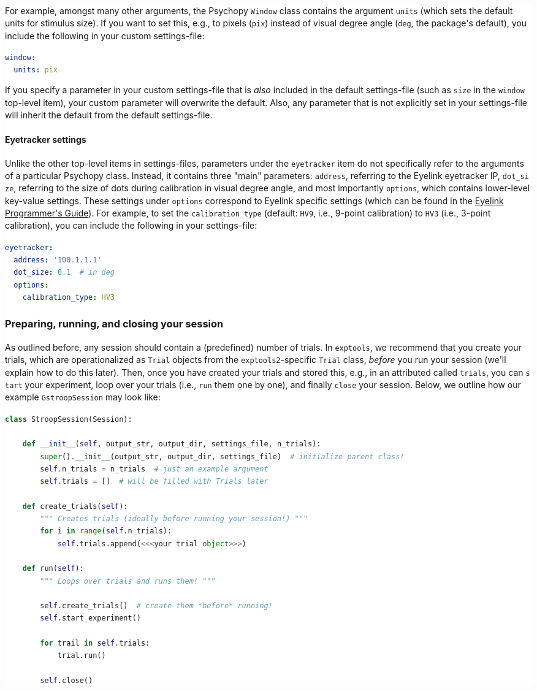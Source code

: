 For example, amongst many other arguments, the Psychopy `Window` class contains the argument `units` (which sets the default units for stimulus size). If you want to set this, e.g., to pixels (`pix`) instead of visual degree angle (`deg`, the package's default), you include the following in your custom settings-file:

```yaml
window:
  units: pix
```

If you specify a parameter in your custom settings-file that is *also* included in the default settings-file (such as `size` in the `window` top-level item), your custom parameter will overwrite the default. Also, any parameter that is not explicitly set in your settings-file will inherit the default from the default settings-file. 

#### Eyetracker settings
Unlike the other top-level items in settings-files, parameters under the `eyetracker` item do not specifically refer to the arguments of a particular Psychopy class. Instead, it contains three "main" parameters: `address`, referring to the Eyelink eyetracker IP, `dot_size`, referring to the size of dots during calibration in visual degree angle, and most importantly `options`, which contains lower-level key-value settings. These settings under `options` correspond to Eyelink specific settings (which can be found in the [Eyelink Programmer's Guide](http://download.sr-support.com/dispdoc/)). For example, to set the `calibration_type` (default: `HV9`, i.e., 9-point calibration) to `HV3` (i.e., 3-point calibration), you can include the following in your settings-file:

```yaml
eyetracker:
  address: '100.1.1.1'
  dot_size: 0.1  # in deg
  options:
    calibration_type: HV3
```

### Preparing, running, and closing your session
As outlined before, any session should contain a (predefined) number of trials. In `exptools`, we recommend that you create your trials, which are operationalized as `Trial` objects from the `exptools2`-specific `Trial` class, *before* you run your session (we'll explain how to do this later). Then, once you have created your trials and stored this, e.g., in an attributed called `trials`, you can `start` your experiment, loop over your trials (i.e., `run` them one by one), and finally `close` your session. Below, we outline how our example `GstroopSession` may look like:

```python
class StroopSession(Session):

    def __init__(self, output_str, output_dir, settings_file, n_trials):
        super().__init__(output_str, output_dir, settings_file)  # initialize parent class!
        self.n_trials = n_trials  # just an example argument
        self.trials = []  # will be filled with Trials later
        
    def create_trials(self):
        """ Creates trials (ideally before running your session!) """
        for i in range(self.n_trials):
            self.trials.append(<<<your trial object>>>)
    
    def run(self):
        """ Loops over trials and runs them! """
        
        self.create_trials()  # create them *before* running!
        self.start_experiment()
        
        for trail in self.trials:
            trial.run()
            
        self.close()
```

